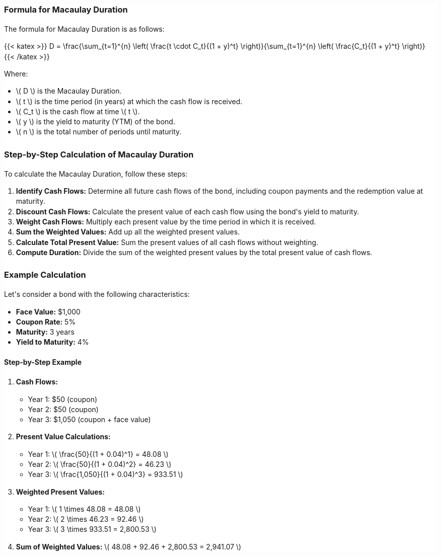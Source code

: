 ### Formula for Macaulay Duration

The formula for Macaulay Duration is as follows:

{{< katex >}} D = \frac{\sum_{t=1}^{n} \left( \frac{t \cdot C_t}{(1 + y)^t} \right)}{\sum_{t=1}^{n} \left( \frac{C_t}{(1 + y)^t} \right)} {{< /katex >}}

Where:
- \\( D \\) is the Macaulay Duration.
- \\( t \\) is the time period (in years) at which the cash flow is received.
- \\( C_t \\) is the cash flow at time \\( t \\).
- \\( y \\) is the yield to maturity (YTM) of the bond.
- \\( n \\) is the total number of periods until maturity.

### Step-by-Step Calculation of Macaulay Duration

To calculate the Macaulay Duration, follow these steps:

1. **Identify Cash Flows:** Determine all future cash flows of the bond, including coupon payments and the redemption value at maturity.
2. **Discount Cash Flows:** Calculate the present value of each cash flow using the bond's yield to maturity.
3. **Weight Cash Flows:** Multiply each present value by the time period in which it is received.
4. **Sum the Weighted Values:** Add up all the weighted present values.
5. **Calculate Total Present Value:** Sum the present values of all cash flows without weighting.
6. **Compute Duration:** Divide the sum of the weighted present values by the total present value of cash flows.

### Example Calculation

Let's consider a bond with the following characteristics:
- **Face Value:** $1,000
- **Coupon Rate:** 5%
- **Maturity:** 3 years
- **Yield to Maturity:** 4%

#### Step-by-Step Example

1. **Cash Flows:**
   - Year 1: $50 (coupon)
   - Year 2: $50 (coupon)
   - Year 3: $1,050 (coupon + face value)

2. **Present Value Calculations:**
   - Year 1: \\( \frac{50}{(1 + 0.04)^1} = 48.08 \\)
   - Year 2: \\( \frac{50}{(1 + 0.04)^2} = 46.23 \\)
   - Year 3: \\( \frac{1,050}{(1 + 0.04)^3} = 933.51 \\)

3. **Weighted Present Values:**
   - Year 1: \\( 1 \times 48.08 = 48.08 \\)
   - Year 2: \\( 2 \times 46.23 = 92.46 \\)
   - Year 3: \\( 3 \times 933.51 = 2,800.53 \\)

4. **Sum of Weighted Values:** \\( 48.08 + 92.46 + 2,800.53 = 2,941.07 \\)
